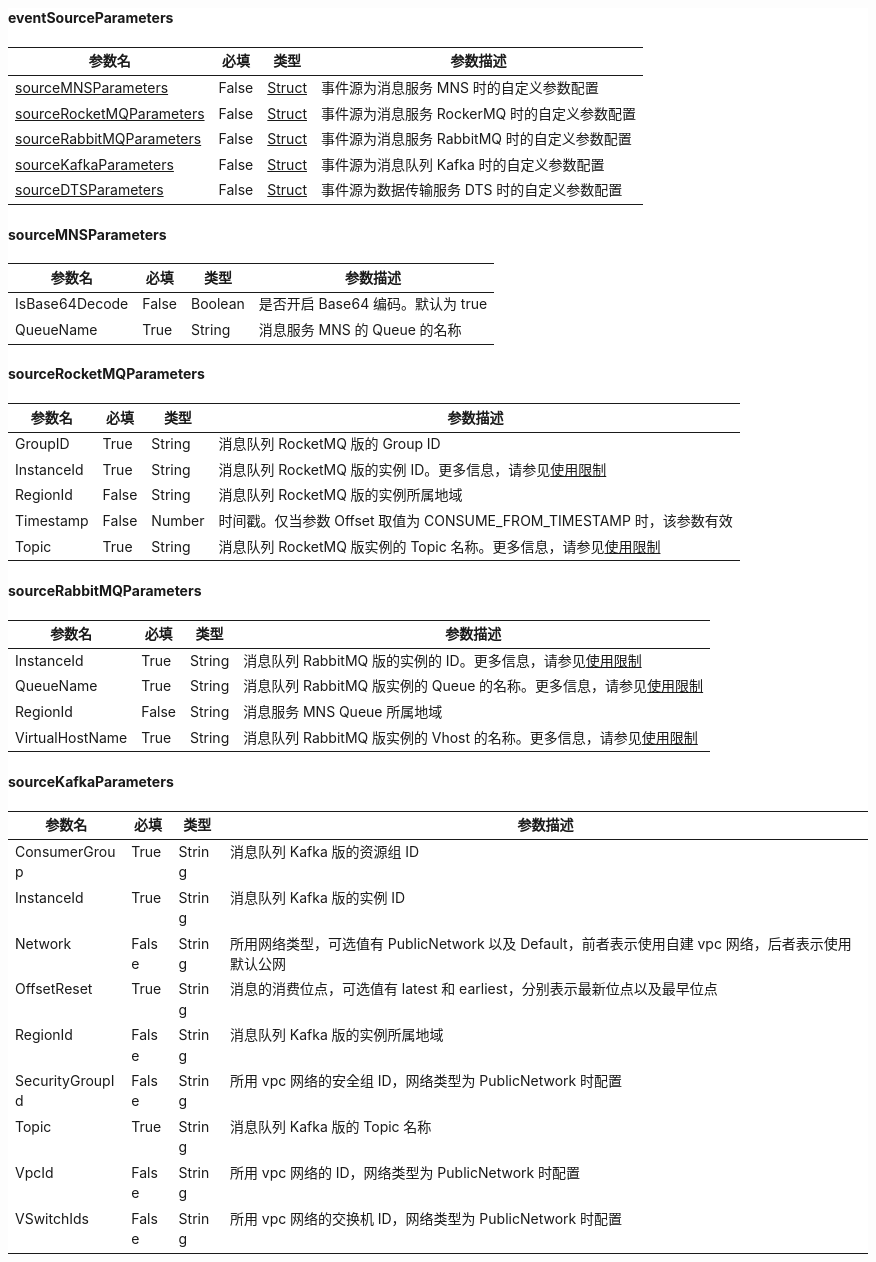 #### eventSourceParameters

| 参数名                                                | 必填  | 类型                                | 参数描述                                     |
| ----------------------------------------------------- | ----- | ----------------------------------- | -------------------------------------------- |
| [sourceMNSParameters](#sourceMNSParameters)           | False | [Struct](#sourceMNSParameters)      | 事件源为消息服务 MNS 时的自定义参数配置      |
| [sourceRocketMQParameters](#sourceRocketMQParameters) | False | [Struct](#sourceRocketMQParameters) | 事件源为消息服务 RockerMQ 时的自定义参数配置 |
| [sourceRabbitMQParameters](#sourceRabbitMQParameters) | False | [Struct](#sourceRabbitMQParameters) | 事件源为消息服务 RabbitMQ 时的自定义参数配置 |
| [sourceKafkaParameters](#sourceKafkaParameters)       | False | [Struct](#sourceKafkaParameters)    | 事件源为消息队列 Kafka 时的自定义参数配置    |
| [sourceDTSParameters](#sourceDTSParameters)           | False | [Struct](#sourceDTSParameters)      | 事件源为数据传输服务 DTS 时的自定义参数配置  |

#### sourceMNSParameters

| 参数名         | 必填  | 类型    | 参数描述                          |
| -------------- | ----- | ------- | --------------------------------- |
| IsBase64Decode | False | Boolean | 是否开启 Base64 编码。默认为 true |
| QueueName      | True  | String  | 消息服务 MNS 的 Queue 的名称      |

#### sourceRocketMQParameters

| 参数名     | 必填  | 类型   | 参数描述                                                                                                                                                           |
| ---------- | ----- | ------ | ------------------------------------------------------------------------------------------------------------------------------------------------------------------ |
| GroupID    | True  | String | 消息队列 RocketMQ 版的 Group ID                                                                                                                                    |
| InstanceId | True  | String | 消息队列 RocketMQ 版的实例 ID。更多信息，请参见[使用限制](https://help.aliyun.com/document_detail/85006.htm?spm=a2c4g.11186623.0.0.31b96401luYFDO#concept-2047059) |
| RegionId   | False | String | 消息队列 RocketMQ 版的实例所属地域                                                                                                                                 |
| Timestamp  | False | Number | 时间戳。仅当参数 Offset 取值为 CONSUME_FROM_TIMESTAMP 时，该参数有效                                                                                               |
| Topic      | True  | String | 消息队列 RocketMQ 版实例的 Topic 名称。更多信息，请参见[使用限制](https://help.aliyun.com/document_detail/85006.htm#concept-2047059)                               |

#### sourceRabbitMQParameters

| 参数名          | 必填  | 类型   | 参数描述                                                                                                                                  |
| --------------- | ----- | ------ | ----------------------------------------------------------------------------------------------------------------------------------------- |
| InstanceId      | True  | String | 消息队列 RabbitMQ 版的实例的 ID。更多信息，请参见[使用限制](https://help.aliyun.com/document_detail/101627.htm#concept-101627-zh)         |
| QueueName       | True  | String | 消息队列 RabbitMQ 版实例的 Queue 的名称。更多信息，请参见[使用限制](https://help.aliyun.com/document_detail/101627.htm#concept-101627-zh) |
| RegionId        | False | String | 消息服务 MNS Queue 所属地域                                                                                                               |
| VirtualHostName | True  | String | 消息队列 RabbitMQ 版实例的 Vhost 的名称。更多信息，请参见[使用限制](https://help.aliyun.com/document_detail/101627.htm#concept-101627-zh) |

#### sourceKafkaParameters

| 参数名          | 必填  | 类型   | 参数描述                                                                                           |
| --------------- | ----- | ------ | -------------------------------------------------------------------------------------------------- |
| ConsumerGroup   | True  | String | 消息队列 Kafka 版的资源组 ID                                                                       |
| InstanceId      | True  | String | 消息队列 Kafka 版的实例 ID                                                                         |
| Network         | False | String | 所用网络类型，可选值有 PublicNetwork 以及 Default，前者表示使用自建 vpc 网络，后者表示使用默认公网 |
| OffsetReset     | True  | String | 消息的消费位点，可选值有 latest 和 earliest，分别表示最新位点以及最早位点                          |
| RegionId        | False | String | 消息队列 Kafka 版的实例所属地域                                                                    |
| SecurityGroupId | False | String | 所用 vpc 网络的安全组 ID，网络类型为 PublicNetwork 时配置                                          |
| Topic           | True  | String | 消息队列 Kafka 版的 Topic 名称                                                                     |
| VpcId           | False | String | 所用 vpc 网络的 ID，网络类型为 PublicNetwork 时配置                                                |
| VSwitchIds      | False | String | 所用 vpc 网络的交换机 ID，网络类型为 PublicNetwork 时配置                                          |